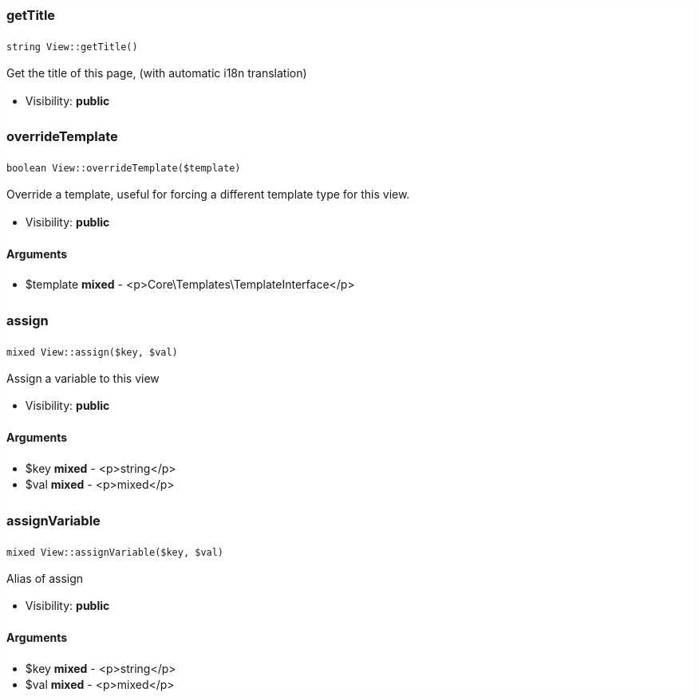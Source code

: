 


### getTitle

    string View::getTitle()

Get the title of this page, (with automatic i18n translation)



* Visibility: **public**




### overrideTemplate

    boolean View::overrideTemplate($template)

Override a template, useful for forcing a different template type for this view.



* Visibility: **public**


#### Arguments
* $template **mixed** - &lt;p&gt;Core\Templates\TemplateInterface&lt;/p&gt;



### assign

    mixed View::assign($key, $val)

Assign a variable to this view



* Visibility: **public**


#### Arguments
* $key **mixed** - &lt;p&gt;string&lt;/p&gt;
* $val **mixed** - &lt;p&gt;mixed&lt;/p&gt;



### assignVariable

    mixed View::assignVariable($key, $val)

Alias of assign



* Visibility: **public**


#### Arguments
* $key **mixed** - &lt;p&gt;string&lt;/p&gt;
* $val **mixed** - &lt;p&gt;mixed&lt;/p&gt;


